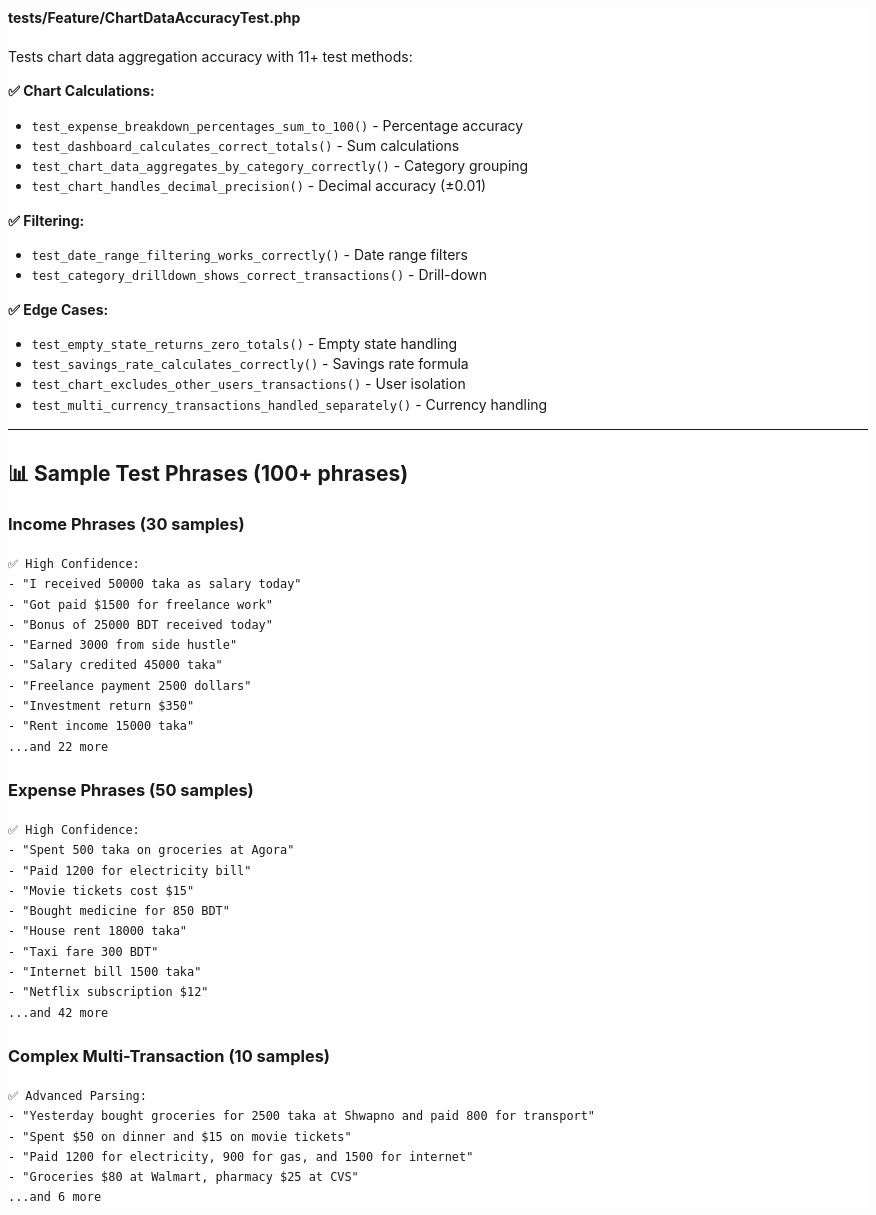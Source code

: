 #### **tests/Feature/ChartDataAccuracyTest.php**
Tests chart data aggregation accuracy with 11+ test methods:

**✅ Chart Calculations:**
- `test_expense_breakdown_percentages_sum_to_100()` - Percentage accuracy
- `test_dashboard_calculates_correct_totals()` - Sum calculations
- `test_chart_data_aggregates_by_category_correctly()` - Category grouping
- `test_chart_handles_decimal_precision()` - Decimal accuracy (±0.01)

**✅ Filtering:**
- `test_date_range_filtering_works_correctly()` - Date range filters
- `test_category_drilldown_shows_correct_transactions()` - Drill-down

**✅ Edge Cases:**
- `test_empty_state_returns_zero_totals()` - Empty state handling
- `test_savings_rate_calculates_correctly()` - Savings rate formula
- `test_chart_excludes_other_users_transactions()` - User isolation
- `test_multi_currency_transactions_handled_separately()` - Currency handling

---

## 📊 Sample Test Phrases (100+ phrases)

### Income Phrases (30 samples)
```
✅ High Confidence:
- "I received 50000 taka as salary today"
- "Got paid $1500 for freelance work"
- "Bonus of 25000 BDT received today"
- "Earned 3000 from side hustle"
- "Salary credited 45000 taka"
- "Freelance payment 2500 dollars"
- "Investment return $350"
- "Rent income 15000 taka"
...and 22 more
```

### Expense Phrases (50 samples)
```
✅ High Confidence:
- "Spent 500 taka on groceries at Agora"
- "Paid 1200 for electricity bill"
- "Movie tickets cost $15"
- "Bought medicine for 850 BDT"
- "House rent 18000 taka"
- "Taxi fare 300 BDT"
- "Internet bill 1500 taka"
- "Netflix subscription $12"
...and 42 more
```

### Complex Multi-Transaction (10 samples)
```
✅ Advanced Parsing:
- "Yesterday bought groceries for 2500 taka at Shwapno and paid 800 for transport"
- "Spent $50 on dinner and $15 on movie tickets"
- "Paid 1200 for electricity, 900 for gas, and 1500 for internet"
- "Groceries $80 at Walmart, pharmacy $25 at CVS"
...and 6 more
```
